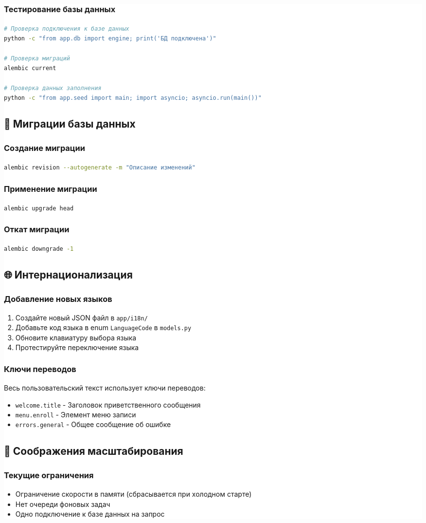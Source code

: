 ### Тестирование базы данных
```bash
# Проверка подключения к базе данных
python -c "from app.db import engine; print('БД подключена')"

# Проверка миграций
alembic current

# Проверка данных заполнения
python -c "from app.seed import main; import asyncio; asyncio.run(main())"
```

## 🔄 Миграции базы данных

### Создание миграции
```bash
alembic revision --autogenerate -m "Описание изменений"
```

### Применение миграции
```bash
alembic upgrade head
```

### Откат миграции
```bash
alembic downgrade -1
```

## 🌐 Интернационализация

### Добавление новых языков
1. Создайте новый JSON файл в `app/i18n/`
2. Добавьте код языка в enum `LanguageCode` в `models.py`
3. Обновите клавиатуру выбора языка
4. Протестируйте переключение языка

### Ключи переводов
Весь пользовательский текст использует ключи переводов:
- `welcome.title` - Заголовок приветственного сообщения
- `menu.enroll` - Элемент меню записи
- `errors.general` - Общее сообщение об ошибке

## 🚀 Соображения масштабирования

### Текущие ограничения
- Ограничение скорости в памяти (сбрасывается при холодном старте)
- Нет очереди фоновых задач
- Одно подключение к базе данных на запрос
